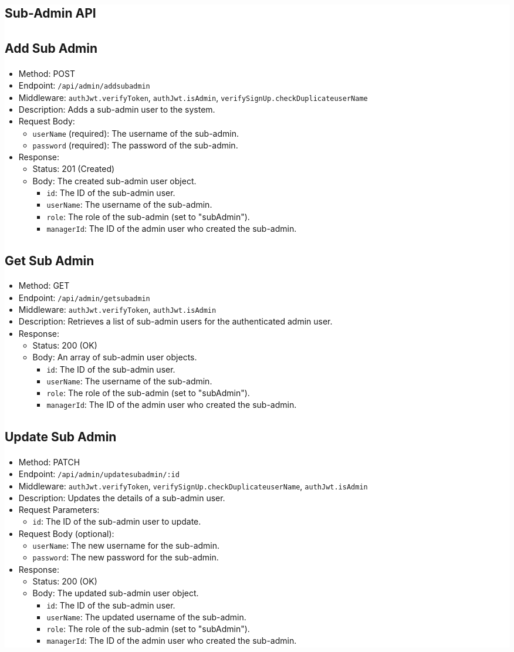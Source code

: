## Sub-Admin API


## Add Sub Admin

- Method: POST
- Endpoint: `/api/admin/addsubadmin`
- Middleware: `authJwt.verifyToken`, `authJwt.isAdmin`, `verifySignUp.checkDuplicateuserName`
- Description: Adds a sub-admin user to the system.
- Request Body:
  - `userName` (required): The username of the sub-admin.
  - `password` (required): The password of the sub-admin.
- Response:
  - Status: 201 (Created)
  - Body: The created sub-admin user object.
    - `id`: The ID of the sub-admin user.
    - `userName`: The username of the sub-admin.
    - `role`: The role of the sub-admin (set to "subAdmin").
    - `managerId`: The ID of the admin user who created the sub-admin.

## Get Sub Admin

- Method: GET
- Endpoint: `/api/admin/getsubadmin`
- Middleware: `authJwt.verifyToken`, `authJwt.isAdmin`
- Description: Retrieves a list of sub-admin users for the authenticated admin user.
- Response:
  - Status: 200 (OK)
  - Body: An array of sub-admin user objects.
    - `id`: The ID of the sub-admin user.
    - `userName`: The username of the sub-admin.
    - `role`: The role of the sub-admin (set to "subAdmin").
    - `managerId`: The ID of the admin user who created the sub-admin.

## Update Sub Admin

- Method: PATCH
- Endpoint: `/api/admin/updatesubadmin/:id`
- Middleware: `authJwt.verifyToken`, `verifySignUp.checkDuplicateuserName`, `authJwt.isAdmin`
- Description: Updates the details of a sub-admin user.
- Request Parameters:
  - `id`: The ID of the sub-admin user to update.
- Request Body (optional):
  - `userName`: The new username for the sub-admin.
  - `password`: The new password for the sub-admin.
- Response:
  - Status: 200 (OK)
  - Body: The updated sub-admin user object.
    - `id`: The ID of the sub-admin user.
    - `userName`: The updated username of the sub-admin.
    - `role`: The role of the sub-admin (set to "subAdmin").
    - `managerId`: The ID of the admin user who created the sub-admin.
